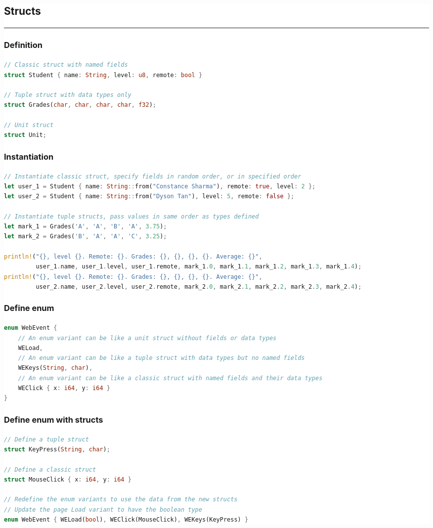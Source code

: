 ## Structs
--- 
### Definition
```rust
// Classic struct with named fields
struct Student { name: String, level: u8, remote: bool }

// Tuple struct with data types only
struct Grades(char, char, char, char, f32);

// Unit struct
struct Unit;
```

### Instantiation
```rust
// Instantiate classic struct, specify fields in random order, or in specified order
let user_1 = Student { name: String::from("Constance Sharma"), remote: true, level: 2 };
let user_2 = Student { name: String::from("Dyson Tan"), level: 5, remote: false };

// Instantiate tuple structs, pass values in same order as types defined
let mark_1 = Grades('A', 'A', 'B', 'A', 3.75);
let mark_2 = Grades('B', 'A', 'A', 'C', 3.25);

println!("{}, level {}. Remote: {}. Grades: {}, {}, {}, {}. Average: {}", 
         user_1.name, user_1.level, user_1.remote, mark_1.0, mark_1.1, mark_1.2, mark_1.3, mark_1.4);
println!("{}, level {}. Remote: {}. Grades: {}, {}, {}, {}. Average: {}", 
         user_2.name, user_2.level, user_2.remote, mark_2.0, mark_2.1, mark_2.2, mark_2.3, mark_2.4);
```

### Define enum
```rust
enum WebEvent {
    // An enum variant can be like a unit struct without fields or data types
    WELoad,
    // An enum variant can be like a tuple struct with data types but no named fields
    WEKeys(String, char),
    // An enum variant can be like a classic struct with named fields and their data types
    WEClick { x: i64, y: i64 }
}
```

### Define enum with structs
```rust
// Define a tuple struct
struct KeyPress(String, char);

// Define a classic struct
struct MouseClick { x: i64, y: i64 }

// Redefine the enum variants to use the data from the new structs
// Update the page Load variant to have the boolean type
enum WebEvent { WELoad(bool), WEClick(MouseClick), WEKeys(KeyPress) }
```
